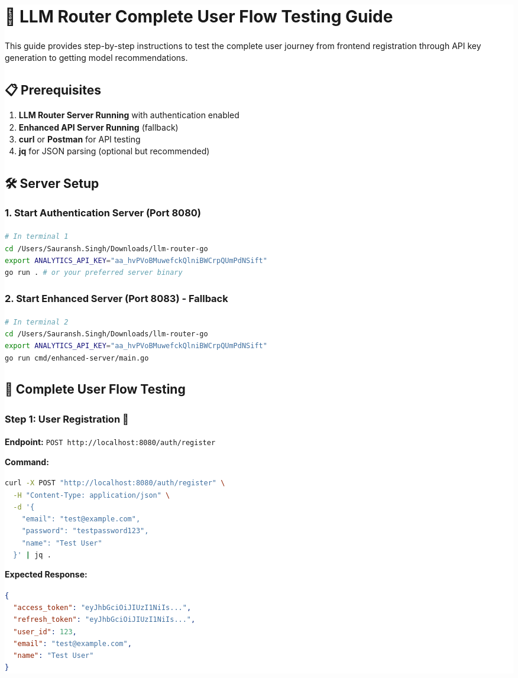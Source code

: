 # 🚀 LLM Router Complete User Flow Testing Guide

This guide provides step-by-step instructions to test the complete user journey from frontend registration through API key generation to getting model recommendations.

## 📋 Prerequisites

1. **LLM Router Server Running** with authentication enabled
2. **Enhanced API Server Running** (fallback)
3. **curl** or **Postman** for API testing
4. **jq** for JSON parsing (optional but recommended)

## 🛠️ Server Setup

### 1. Start Authentication Server (Port 8080)
```bash
# In terminal 1
cd /Users/Sauransh.Singh/Downloads/llm-router-go
export ANALYTICS_API_KEY="aa_hvPVoBMuwefckQlniBWCrpQUmPdNSift"
go run . # or your preferred server binary
```

### 2. Start Enhanced Server (Port 8083) - Fallback
```bash
# In terminal 2
cd /Users/Sauransh.Singh/Downloads/llm-router-go
export ANALYTICS_API_KEY="aa_hvPVoBMuwefckQlniBWCrpQUmPdNSift"
go run cmd/enhanced-server/main.go
```

## 🧪 Complete User Flow Testing

### Step 1: User Registration 👤

**Endpoint:** `POST http://localhost:8080/auth/register`

**Command:**
```bash
curl -X POST "http://localhost:8080/auth/register" \
  -H "Content-Type: application/json" \
  -d '{
    "email": "test@example.com",
    "password": "testpassword123",
    "name": "Test User"
  }' | jq .
```

**Expected Response:**
```json
{
  "access_token": "eyJhbGciOiJIUzI1NiIs...",
  "refresh_token": "eyJhbGciOiJIUzI1NiIs...",
  "user_id": 123,
  "email": "test@example.com",
  "name": "Test User"
}
```
